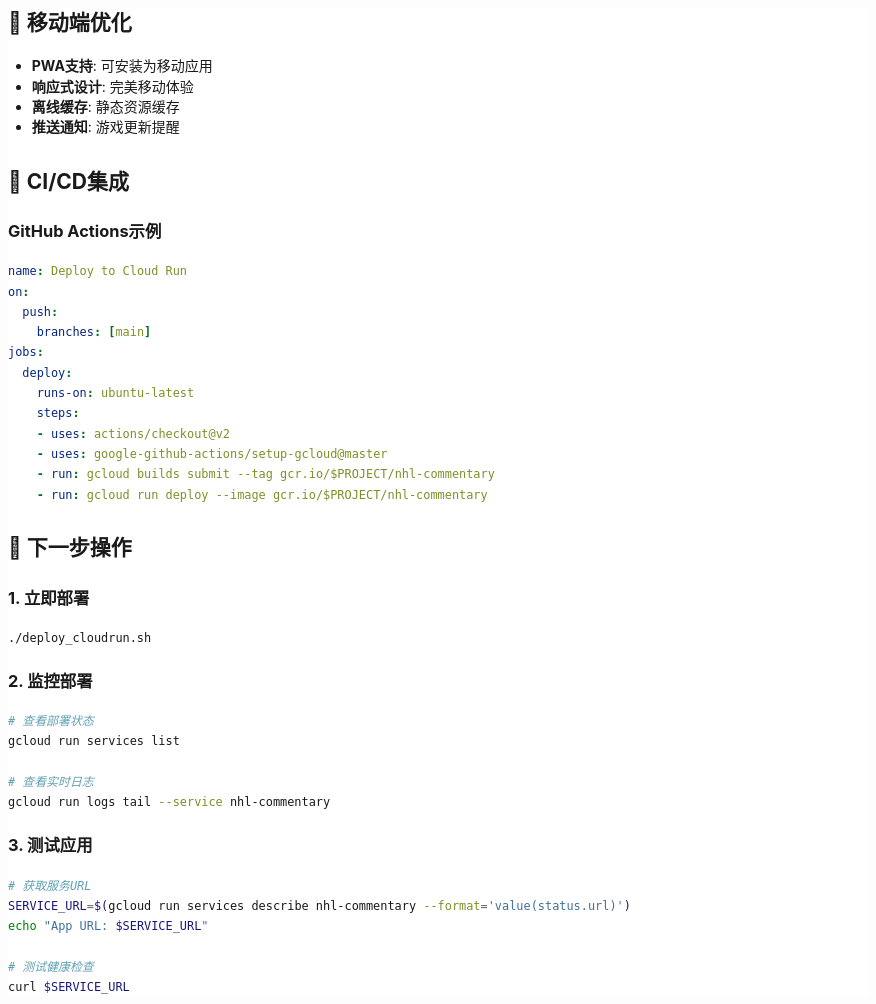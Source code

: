 ## 📱 移动端优化

- **PWA支持**: 可安装为移动应用
- **响应式设计**: 完美移动体验
- **离线缓存**: 静态资源缓存
- **推送通知**: 游戏更新提醒

## 🔄 CI/CD集成

### GitHub Actions示例
```yaml
name: Deploy to Cloud Run
on:
  push:
    branches: [main]
jobs:
  deploy:
    runs-on: ubuntu-latest
    steps:
    - uses: actions/checkout@v2
    - uses: google-github-actions/setup-gcloud@master
    - run: gcloud builds submit --tag gcr.io/$PROJECT/nhl-commentary
    - run: gcloud run deploy --image gcr.io/$PROJECT/nhl-commentary
```

## 🎯 下一步操作

### 1. 立即部署
```bash
./deploy_cloudrun.sh
```

### 2. 监控部署
```bash
# 查看部署状态
gcloud run services list

# 查看实时日志
gcloud run logs tail --service nhl-commentary
```

### 3. 测试应用
```bash
# 获取服务URL
SERVICE_URL=$(gcloud run services describe nhl-commentary --format='value(status.url)')
echo "App URL: $SERVICE_URL"

# 测试健康检查
curl $SERVICE_URL
```

